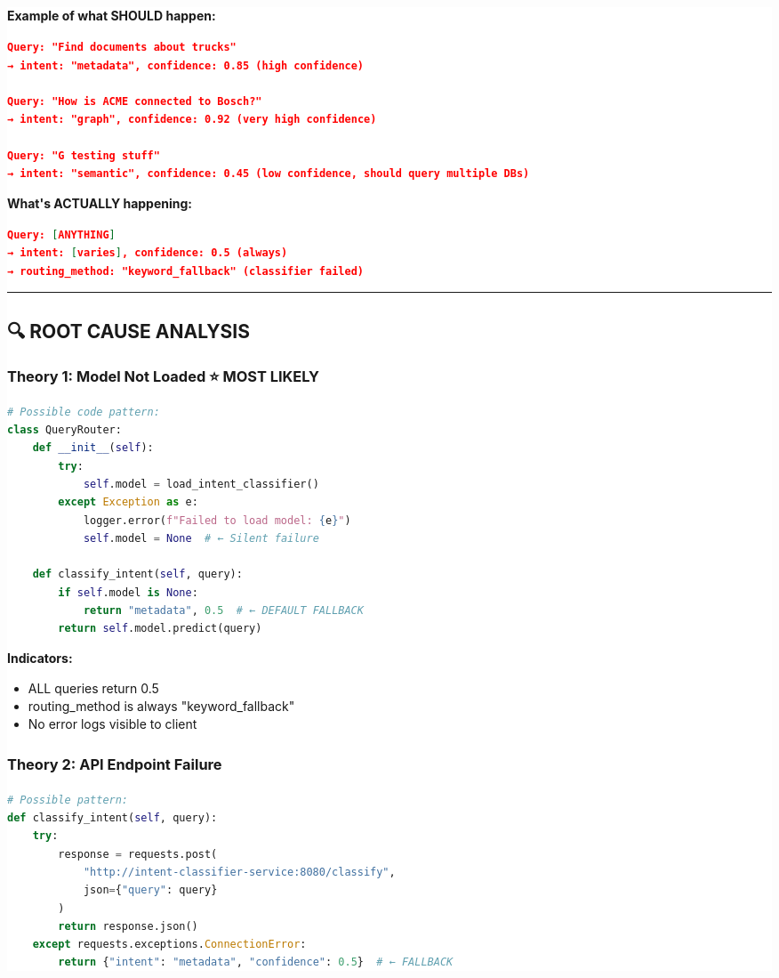 **Example of what SHOULD happen:**
```json
Query: "Find documents about trucks"
→ intent: "metadata", confidence: 0.85 (high confidence)

Query: "How is ACME connected to Bosch?"  
→ intent: "graph", confidence: 0.92 (very high confidence)

Query: "G testing stuff"
→ intent: "semantic", confidence: 0.45 (low confidence, should query multiple DBs)
```

**What's ACTUALLY happening:**
```json
Query: [ANYTHING]
→ intent: [varies], confidence: 0.5 (always)
→ routing_method: "keyword_fallback" (classifier failed)
```

---

## 🔍 ROOT CAUSE ANALYSIS

### Theory 1: Model Not Loaded ⭐ MOST LIKELY
```python
# Possible code pattern:
class QueryRouter:
    def __init__(self):
        try:
            self.model = load_intent_classifier()
        except Exception as e:
            logger.error(f"Failed to load model: {e}")
            self.model = None  # ← Silent failure
    
    def classify_intent(self, query):
        if self.model is None:
            return "metadata", 0.5  # ← DEFAULT FALLBACK
        return self.model.predict(query)
```

**Indicators:**
- ALL queries return 0.5
- routing_method is always "keyword_fallback"
- No error logs visible to client


### Theory 2: API Endpoint Failure
```python
# Possible pattern:
def classify_intent(self, query):
    try:
        response = requests.post(
            "http://intent-classifier-service:8080/classify",
            json={"query": query}
        )
        return response.json()
    except requests.exceptions.ConnectionError:
        return {"intent": "metadata", "confidence": 0.5}  # ← FALLBACK
```
